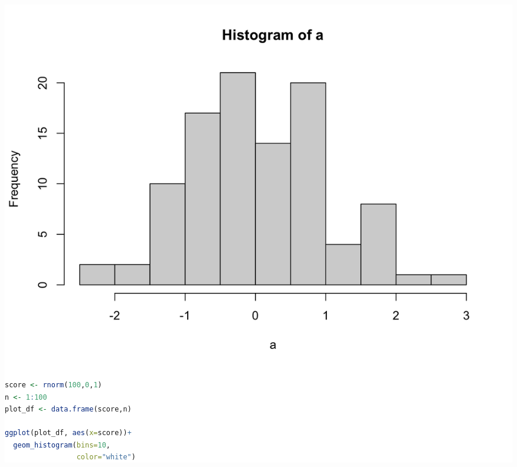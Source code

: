 <img src="GS_R_Reference_files/figure-html/unnamed-chunk-70-1.png" width="100%" />


```r
score <- rnorm(100,0,1)
n <- 1:100
plot_df <- data.frame(score,n)

ggplot(plot_df, aes(x=score))+
  geom_histogram(bins=10,
                 color="white")
```
